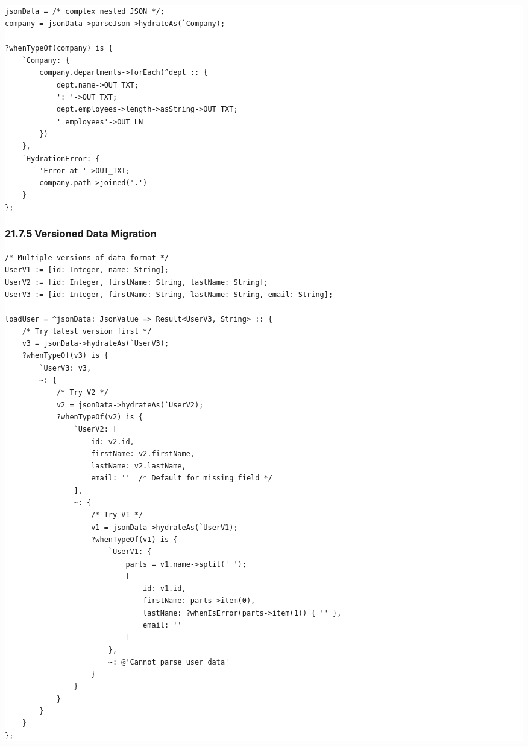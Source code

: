 ```walnut
jsonData = /* complex nested JSON */;
company = jsonData->parseJson->hydrateAs(`Company);

?whenTypeOf(company) is {
    `Company: {
        company.departments->forEach(^dept :: {
            dept.name->OUT_TXT;
            ': '->OUT_TXT;
            dept.employees->length->asString->OUT_TXT;
            ' employees'->OUT_LN
        })
    },
    `HydrationError: {
        'Error at '->OUT_TXT;
        company.path->joined('.')
    }
};
```

### 21.7.5 Versioned Data Migration

```walnut
/* Multiple versions of data format */
UserV1 := [id: Integer, name: String];
UserV2 := [id: Integer, firstName: String, lastName: String];
UserV3 := [id: Integer, firstName: String, lastName: String, email: String];

loadUser = ^jsonData: JsonValue => Result<UserV3, String> :: {
    /* Try latest version first */
    v3 = jsonData->hydrateAs(`UserV3);
    ?whenTypeOf(v3) is {
        `UserV3: v3,
        ~: {
            /* Try V2 */
            v2 = jsonData->hydrateAs(`UserV2);
            ?whenTypeOf(v2) is {
                `UserV2: [
                    id: v2.id,
                    firstName: v2.firstName,
                    lastName: v2.lastName,
                    email: ''  /* Default for missing field */
                ],
                ~: {
                    /* Try V1 */
                    v1 = jsonData->hydrateAs(`UserV1);
                    ?whenTypeOf(v1) is {
                        `UserV1: {
                            parts = v1.name->split(' ');
                            [
                                id: v1.id,
                                firstName: parts->item(0),
                                lastName: ?whenIsError(parts->item(1)) { '' },
                                email: ''
                            ]
                        },
                        ~: @'Cannot parse user data'
                    }
                }
            }
        }
    }
};
```
